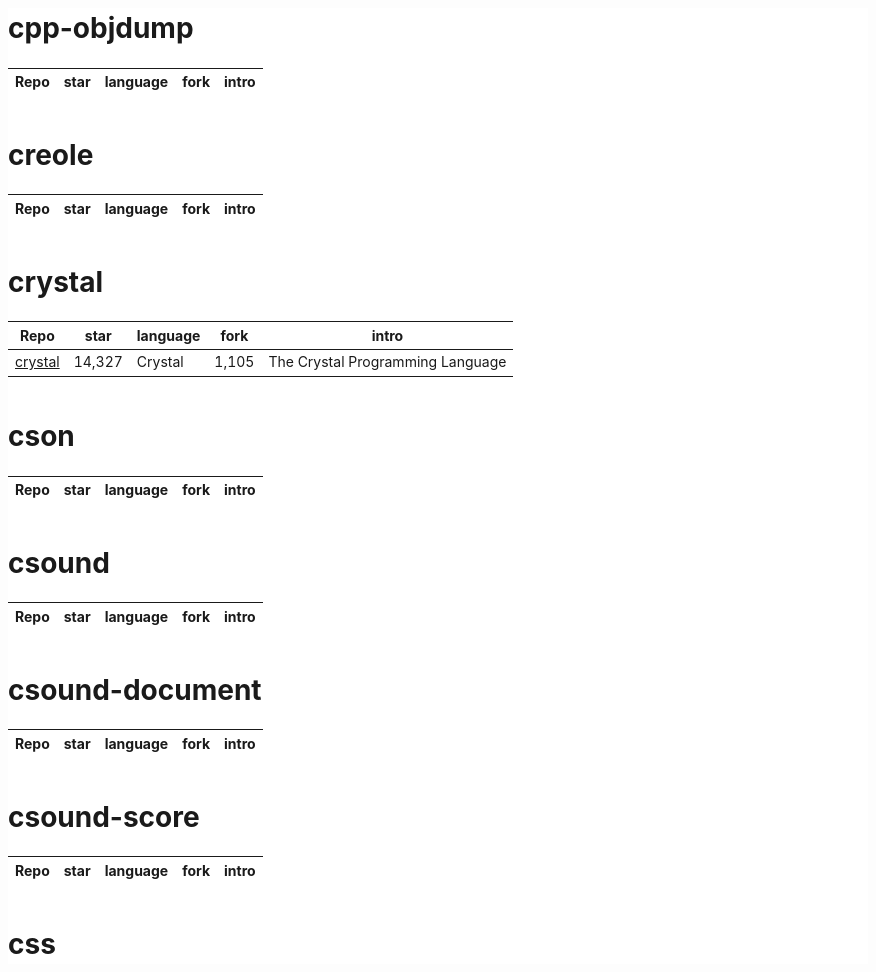 
# cpp-objdump

Repo|star|language|fork|intro
-|-|-|-|-



# creole

Repo|star|language|fork|intro
-|-|-|-|-



# crystal

Repo|star|language|fork|intro
-|-|-|-|-
[crystal](https://github.com/crystal-lang/crystal)|14,327|Crystal|1,105|The Crystal Programming Language


# cson

Repo|star|language|fork|intro
-|-|-|-|-



# csound

Repo|star|language|fork|intro
-|-|-|-|-



# csound-document

Repo|star|language|fork|intro
-|-|-|-|-



# csound-score

Repo|star|language|fork|intro
-|-|-|-|-



# css
